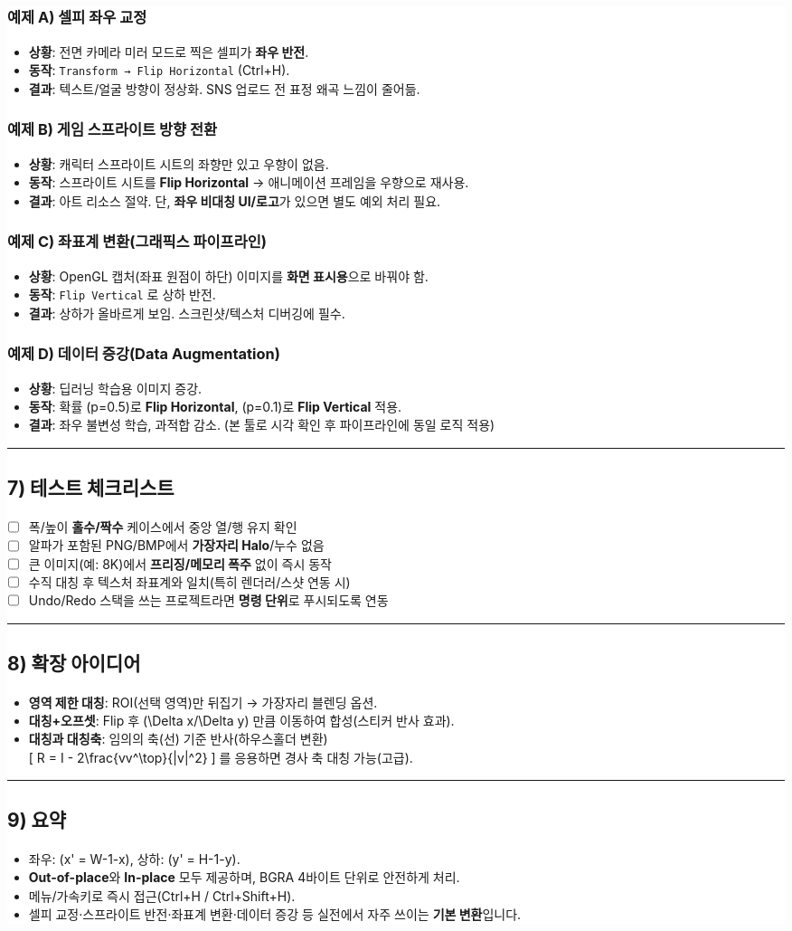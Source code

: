 ### 예제 A) 셀피 좌우 교정
- **상황**: 전면 카메라 미러 모드로 찍은 셀피가 **좌우 반전**.  
- **동작**: `Transform → Flip Horizontal` (Ctrl+H).  
- **결과**: 텍스트/얼굴 방향이 정상화. SNS 업로드 전 표정 왜곡 느낌이 줄어듦.

### 예제 B) 게임 스프라이트 방향 전환
- **상황**: 캐릭터 스프라이트 시트의 좌향만 있고 우향이 없음.  
- **동작**: 스프라이트 시트를 **Flip Horizontal** → 애니메이션 프레임을 우향으로 재사용.  
- **결과**: 아트 리소스 절약. 단, **좌우 비대칭 UI/로고**가 있으면 별도 예외 처리 필요.

### 예제 C) 좌표계 변환(그래픽스 파이프라인)
- **상황**: OpenGL 캡처(좌표 원점이 하단) 이미지를 **화면 표시용**으로 바꿔야 함.  
- **동작**: `Flip Vertical` 로 상하 반전.  
- **결과**: 상하가 올바르게 보임. 스크린샷/텍스처 디버깅에 필수.

### 예제 D) 데이터 증강(Data Augmentation)
- **상황**: 딥러닝 학습용 이미지 증강.  
- **동작**: 확률 \(p=0.5\)로 **Flip Horizontal**, \(p=0.1\)로 **Flip Vertical** 적용.  
- **결과**: 좌우 불변성 학습, 과적합 감소. (본 툴로 시각 확인 후 파이프라인에 동일 로직 적용)

---

## 7) 테스트 체크리스트

- [ ] 폭/높이 **홀수/짝수** 케이스에서 중앙 열/행 유지 확인  
- [ ] 알파가 포함된 PNG/BMP에서 **가장자리 Halo**/누수 없음  
- [ ] 큰 이미지(예: 8K)에서 **프리징/메모리 폭주** 없이 즉시 동작  
- [ ] 수직 대칭 후 텍스처 좌표계와 일치(특히 렌더러/스샷 연동 시)  
- [ ] Undo/Redo 스택을 쓰는 프로젝트라면 **명령 단위**로 푸시되도록 연동

---

## 8) 확장 아이디어

- **영역 제한 대칭**: ROI(선택 영역)만 뒤집기 → 가장자리 블렌딩 옵션.  
- **대칭+오프셋**: Flip 후 \(\Delta x/\Delta y\) 만큼 이동하여 합성(스티커 반사 효과).  
- **대칭과 대칭축**: 임의의 축(선) 기준 반사(하우스홀더 변환)  
  \[
  R = I - 2\frac{vv^\top}{\|v\|^2}
  \]
  를 응용하면 경사 축 대칭 가능(고급).

---

## 9) 요약

- 좌우: \(x' = W-1-x\), 상하: \(y' = H-1-y\).  
- **Out-of-place**와 **In-place** 모두 제공하며, BGRA 4바이트 단위로 안전하게 처리.  
- 메뉴/가속키로 즉시 접근(Ctrl+H / Ctrl+Shift+H).  
- 셀피 교정·스프라이트 반전·좌표계 변환·데이터 증강 등 실전에서 자주 쓰이는 **기본 변환**입니다.